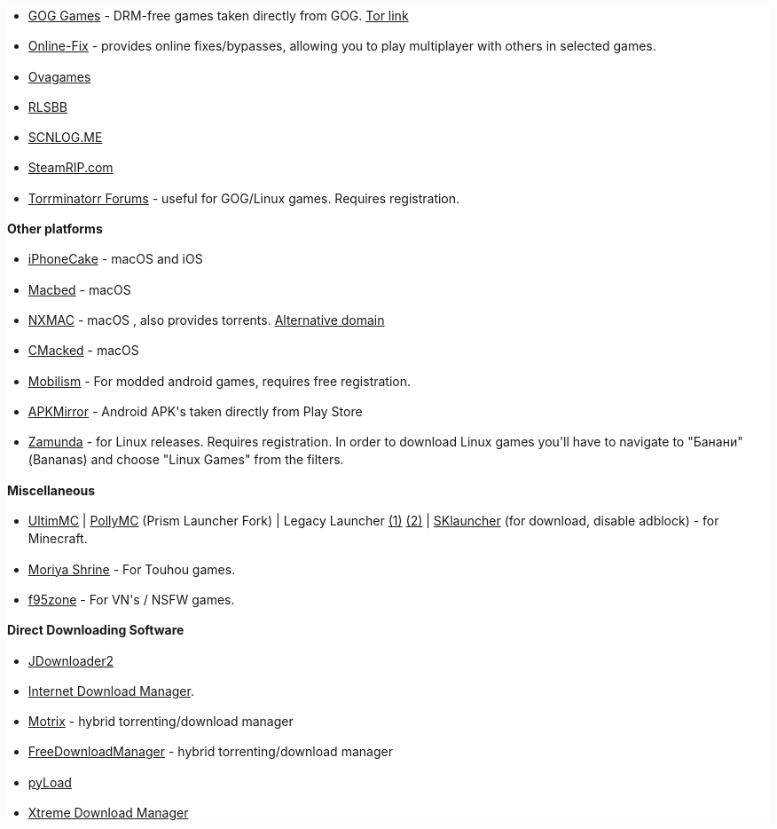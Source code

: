  - [GOG Games](https://www.gog-games.to) - DRM-free games taken directly from GOG. [Tor link](http://goggamespyi7b6ybpnpnlwhb4md6owgbijfsuj6z5hesqt3yfyz42rad.onion)

 - [Online-Fix](https://online-fix.me) - provides online fixes/bypasses, allowing you to play multiplayer with others in selected games.

 - [Ovagames](http://www.ovagames.com/)

 - [RLSBB](https://rlsbb.ru)
 
 - [SCNLOG.ME](https://scnlog.me/) 

 - [SteamRIP.com](https://steamrip.com/)

 - [Torrminatorr Forums](https://forum.torrminatorr.com) - useful for GOG/Linux games. Requires registration.
 


**Other platforms**

 - [iPhoneCake](https://www.iphonecake.com/) - macOS and iOS

 - [Macbed](https://www.macbed.com/) - macOS

 - [NXMAC](https://nxmac.com/) - macOS , also provides torrents. [Alternative domain](https://nmac.to)

 - [CMacked](https://cmacked.com/) - macOS

 - [Mobilism](https://forum.mobilism.org/index.php) - For modded android games, requires free registration.

 - [APKMirror](https://www.apkmirror.com/) - Android APK's taken directly from Play Store
 
 - [Zamunda](https://zamunda.net/) - for Linux releases. Requires registration. In order to download Linux games you'll have to navigate to "Банани" (Bananas) and choose "Linux Games" from the filters.


**Miscellaneous**

 - [UltimMC](https://github.com/UltimMC/Launcher) | [PollyMC](https://github.com/fn2006/PollyMC) (Prism Launcher Fork) | Legacy Launcher [(1)](https://llaun.ch/en) [(2)](https://ll4n.ru) | [SKlauncher](https://skmedix.pl/) (for download, disable adblock) - for Minecraft.

 - [Moriya Shrine](https://moriyashrine.org/) - For Touhou games.

 - [f95zone](https://f95zone.to)   - For VN's / NSFW games.


**Direct Downloading Software**

 - [JDownloader2](http://jdownloader.org/jdownloader2) 

 - [Internet Download Manager](https://www.internetdownloadmanager.com/download.html). 

 - [Motrix](https://motrix.app/) - hybrid torrenting/download manager

 - [FreeDownloadManager](https://www.freedownloadmanager.org/) - hybrid torrenting/download manager

 - [pyLoad](https://pyload.net/)

 - [Xtreme Download Manager](https://subhra74.github.io/xdm/)
